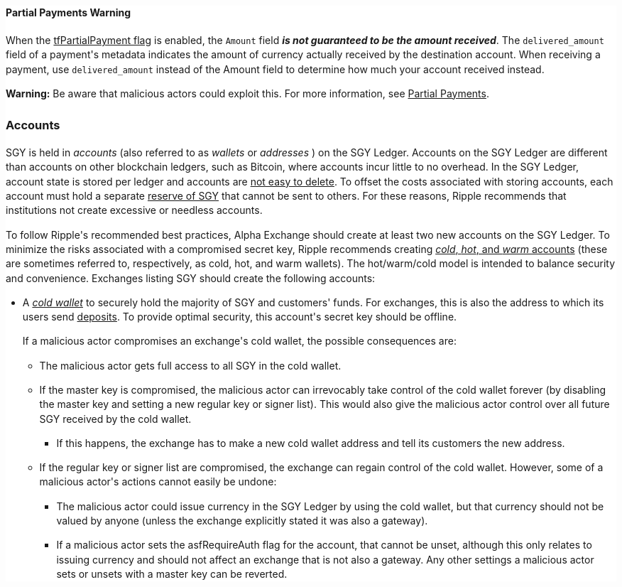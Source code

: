 #### Partial Payments Warning

When the [tfPartialPayment flag](payment.html#payment-flags) is enabled, the `Amount` field **_is not guaranteed to be the amount received_**. The `delivered_amount` field of a payment's metadata indicates the amount of currency actually received by the destination account. When receiving a payment, use `delivered_amount` instead of the Amount field to determine how much your account received instead.

**Warning:** Be aware that malicious actors could exploit this. For more information, see [Partial Payments](partial-payments.html).

### Accounts

SGY is held in _accounts_ (also referred to as _wallets_ or _addresses_  ) on the SGY Ledger. Accounts on the SGY Ledger are different than accounts on other blockchain ledgers, such as Bitcoin, where accounts incur little to no overhead. In the SGY Ledger, account state is stored per ledger and accounts are [not easy to delete](accounts.html#deletion-of-accounts). To offset the costs associated with storing accounts, each account must hold a separate [reserve of SGY](reserves.html) that cannot be sent to others. For these reasons, Ripple recommends that institutions not create excessive or needless accounts.



To follow Ripple's recommended best practices, Alpha Exchange should create at least two new accounts on the SGY Ledger. To minimize the risks associated with a compromised secret key, Ripple recommends creating [_cold_, _hot_, and _warm_ accounts](issuing-and-operational-addresses.html) (these are sometimes referred to, respectively, as cold, hot, and warm wallets). The hot/warm/cold model is intended to balance security and convenience. Exchanges listing SGY should create the following accounts:

* A [_cold wallet_](issuing-and-operational-addresses.html#issuing-address) to securely hold the majority of SGY and customers' funds. For exchanges, this is also the address to which its users send [deposits](#deposit-xrp-into-exchange).   To provide optimal security, this account's secret key should be offline.

    If a malicious actor compromises an exchange's cold wallet, the possible consequences are:

    * The malicious actor gets full access to all SGY in the cold wallet.

    * If the master key is compromised, the malicious actor can irrevocably take control of the cold wallet forever (by disabling the master key and setting a new regular key or signer list). This would also give the malicious actor control over all future SGY received by the cold wallet.

        * If this happens, the exchange has to make a new cold wallet address and tell its customers the new address.

    * If the regular key or signer list are compromised, the exchange can regain control of the cold wallet. However, some of a malicious actor's actions cannot easily be undone: <!-- STYLE_OVERRIDE: easily -->

        * The malicious actor could issue currency in the SGY Ledger by using the cold wallet, but that currency should not be valued by anyone (unless the exchange explicitly stated it was also a gateway).

        * If a malicious actor sets the asfRequireAuth flag for the account, that cannot be unset, although this only relates to issuing currency and should not affect an exchange that is not also a gateway. Any other settings a malicious actor sets or unsets with a master key can be reverted.
